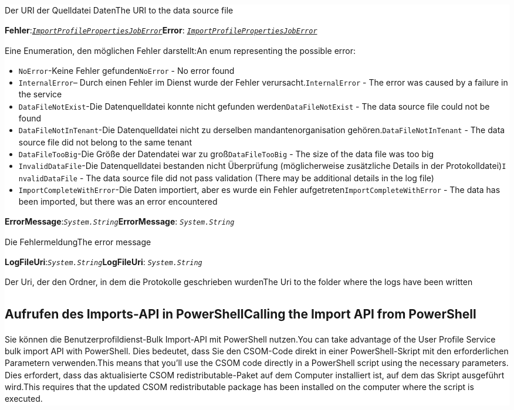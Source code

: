 <span data-ttu-id="0a954-234">Der URI der Quelldatei Daten</span><span class="sxs-lookup"><span data-stu-id="0a954-234">The URI to the data source file</span></span>

<span data-ttu-id="0a954-235">**Fehler**:_[`ImportProfilePropertiesJobError`](https://msdn.microsoft.com/en-us/library/office/microsoft.online.sharepoint.tenantmanagement.importprofilepropertiesjoberror.aspx)_</span><span class="sxs-lookup"><span data-stu-id="0a954-235">**Error**: _[`ImportProfilePropertiesJobError`](https://msdn.microsoft.com/en-us/library/office/microsoft.online.sharepoint.tenantmanagement.importprofilepropertiesjoberror.aspx)_</span></span>

<span data-ttu-id="0a954-236">Eine Enumeration, den möglichen Fehler darstellt:</span><span class="sxs-lookup"><span data-stu-id="0a954-236">An enum representing the possible error:</span></span>
- <span data-ttu-id="0a954-237">`NoError`-Keine Fehler gefunden</span><span class="sxs-lookup"><span data-stu-id="0a954-237">`NoError` - No error found</span></span>
- <span data-ttu-id="0a954-238">`InternalError`– Durch einen Fehler im Dienst wurde der Fehler verursacht.</span><span class="sxs-lookup"><span data-stu-id="0a954-238">`InternalError` - The error was caused by a failure in the service</span></span>
- <span data-ttu-id="0a954-239">`DataFileNotExist`-Die Datenquelldatei konnte nicht gefunden werden</span><span class="sxs-lookup"><span data-stu-id="0a954-239">`DataFileNotExist` - The data source file could not be found</span></span>
- <span data-ttu-id="0a954-240">`DataFileNotInTenant`-Die Datenquelldatei nicht zu derselben mandantenorganisation gehören.</span><span class="sxs-lookup"><span data-stu-id="0a954-240">`DataFileNotInTenant` - The data source file did not belong to the same tenant</span></span>
- <span data-ttu-id="0a954-241">`DataFileTooBig`-Die Größe der Datendatei war zu groß</span><span class="sxs-lookup"><span data-stu-id="0a954-241">`DataFileTooBig` - The size of the data file was too big</span></span>
- <span data-ttu-id="0a954-242">`InvalidDataFile`-Die Datenquelldatei bestanden nicht Überprüfung (möglicherweise zusätzliche Details in der Protokolldatei)</span><span class="sxs-lookup"><span data-stu-id="0a954-242">`InvalidDataFile` - The data source file did not pass validation (There may be additional details in the log file)</span></span>
- <span data-ttu-id="0a954-243">`ImportCompleteWithError`-Die Daten importiert, aber es wurde ein Fehler aufgetreten</span><span class="sxs-lookup"><span data-stu-id="0a954-243">`ImportCompleteWithError` - The data has been imported, but there was an error encountered</span></span>

<span data-ttu-id="0a954-244">**ErrorMessage**:_`System.String`_</span><span class="sxs-lookup"><span data-stu-id="0a954-244">**ErrorMessage**: _`System.String`_</span></span>

<span data-ttu-id="0a954-245">Die Fehlermeldung</span><span class="sxs-lookup"><span data-stu-id="0a954-245">The error message</span></span>

<span data-ttu-id="0a954-246">**LogFileUri**:_`System.String`_</span><span class="sxs-lookup"><span data-stu-id="0a954-246">**LogFileUri**: _`System.String`_</span></span>

<span data-ttu-id="0a954-247">Der Uri, der den Ordner, in dem die Protokolle geschrieben wurden</span><span class="sxs-lookup"><span data-stu-id="0a954-247">The Uri to the folder where the logs have been written</span></span>

## <a name="calling-the-import-api-from-powershell"></a><span data-ttu-id="0a954-248">Aufrufen des Imports-API in PowerShell</span><span class="sxs-lookup"><span data-stu-id="0a954-248">Calling the Import API from PowerShell</span></span>
<span data-ttu-id="0a954-249"><a name="sectionSection4"> </a></span><span class="sxs-lookup"><span data-stu-id="0a954-249"></span></span>

<span data-ttu-id="0a954-250">Sie können die Benutzerprofildienst-Bulk Import-API mit PowerShell nutzen.</span><span class="sxs-lookup"><span data-stu-id="0a954-250">You can take advantage of the User Profile Service bulk import API with PowerShell.</span></span> <span data-ttu-id="0a954-251">Dies bedeutet, dass Sie den CSOM-Code direkt in einer PowerShell-Skript mit den erforderlichen Parametern verwenden.</span><span class="sxs-lookup"><span data-stu-id="0a954-251">This means that you’ll use the CSOM code directly in a PowerShell script using the necessary parameters.</span></span> <span data-ttu-id="0a954-252">Dies erfordert, dass das aktualisierte CSOM redistributable-Paket auf dem Computer installiert ist, auf dem das Skript ausgeführt wird.</span><span class="sxs-lookup"><span data-stu-id="0a954-252">This requires that the updated CSOM redistributable package has been installed on the computer where the script is executed.</span></span>
